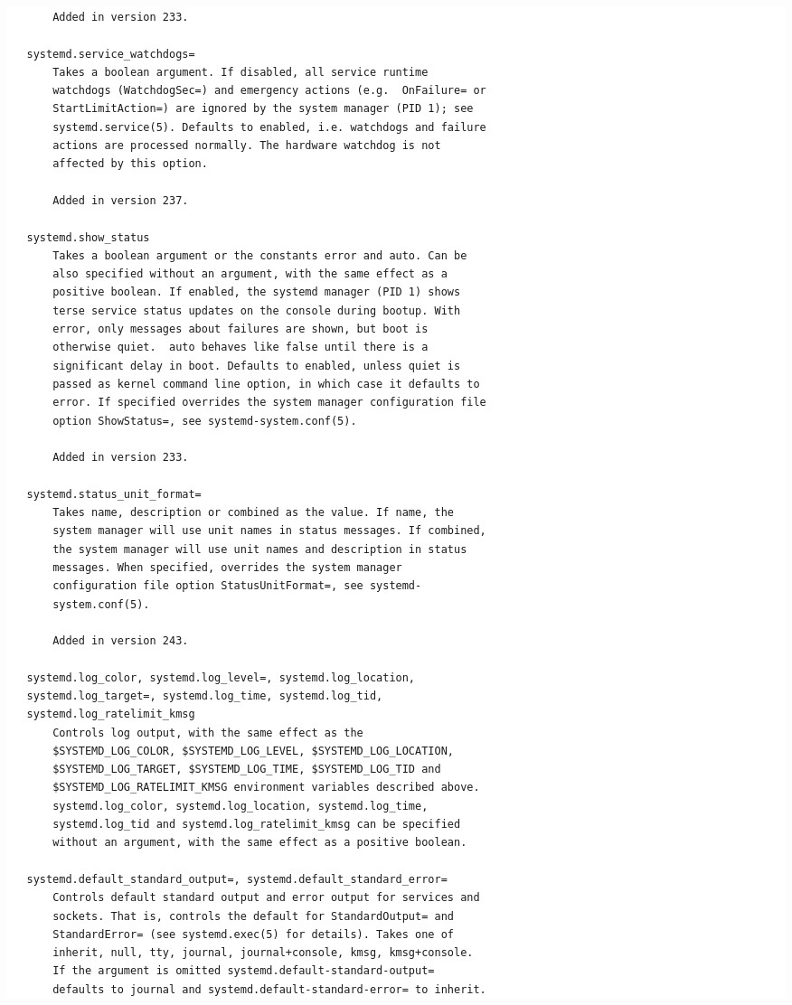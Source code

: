           Added in version 233.

       systemd.service_watchdogs=
           Takes a boolean argument. If disabled, all service runtime
           watchdogs (WatchdogSec=) and emergency actions (e.g.  OnFailure= or
           StartLimitAction=) are ignored by the system manager (PID 1); see
           systemd.service(5). Defaults to enabled, i.e. watchdogs and failure
           actions are processed normally. The hardware watchdog is not
           affected by this option.

           Added in version 237.

       systemd.show_status
           Takes a boolean argument or the constants error and auto. Can be
           also specified without an argument, with the same effect as a
           positive boolean. If enabled, the systemd manager (PID 1) shows
           terse service status updates on the console during bootup. With
           error, only messages about failures are shown, but boot is
           otherwise quiet.  auto behaves like false until there is a
           significant delay in boot. Defaults to enabled, unless quiet is
           passed as kernel command line option, in which case it defaults to
           error. If specified overrides the system manager configuration file
           option ShowStatus=, see systemd-system.conf(5).

           Added in version 233.

       systemd.status_unit_format=
           Takes name, description or combined as the value. If name, the
           system manager will use unit names in status messages. If combined,
           the system manager will use unit names and description in status
           messages. When specified, overrides the system manager
           configuration file option StatusUnitFormat=, see systemd-
           system.conf(5).

           Added in version 243.

       systemd.log_color, systemd.log_level=, systemd.log_location,
       systemd.log_target=, systemd.log_time, systemd.log_tid,
       systemd.log_ratelimit_kmsg
           Controls log output, with the same effect as the
           $SYSTEMD_LOG_COLOR, $SYSTEMD_LOG_LEVEL, $SYSTEMD_LOG_LOCATION,
           $SYSTEMD_LOG_TARGET, $SYSTEMD_LOG_TIME, $SYSTEMD_LOG_TID and
           $SYSTEMD_LOG_RATELIMIT_KMSG environment variables described above.
           systemd.log_color, systemd.log_location, systemd.log_time,
           systemd.log_tid and systemd.log_ratelimit_kmsg can be specified
           without an argument, with the same effect as a positive boolean.

       systemd.default_standard_output=, systemd.default_standard_error=
           Controls default standard output and error output for services and
           sockets. That is, controls the default for StandardOutput= and
           StandardError= (see systemd.exec(5) for details). Takes one of
           inherit, null, tty, journal, journal+console, kmsg, kmsg+console.
           If the argument is omitted systemd.default-standard-output=
           defaults to journal and systemd.default-standard-error= to inherit.
